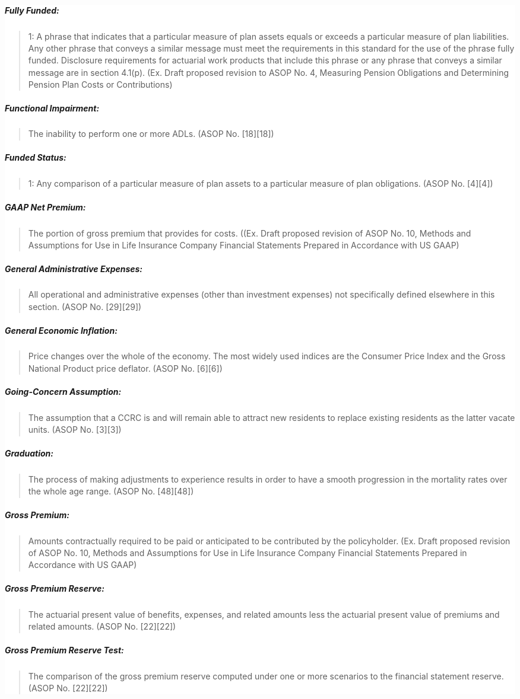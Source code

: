 ##### Fully Funded:
> 1: A phrase that indicates that a particular measure of plan assets equals or exceeds a particular measure of plan liabilities. Any other phrase that conveys a similar message must meet the requirements in this standard for the use of the phrase fully funded. Disclosure requirements for actuarial work products that include this phrase or any phrase that conveys a similar message are in section 4.1(p). (Ex. Draft proposed revision to ASOP No. 4, Measuring Pension Obligations and Determining Pension Plan Costs or Contributions)

  
##### Functional Impairment:
> The inability to perform one or more ADLs. (ASOP No. [18][18])

  
##### Funded Status:
> 1: Any comparison of a particular measure of plan assets to a particular measure of plan obligations. (ASOP No. [4][4])

  
##### GAAP Net Premium:
> The portion of gross premium that provides for costs. ((Ex. Draft proposed revision of ASOP No. 10, Methods and Assumptions for Use in Life Insurance Company Financial Statements Prepared in Accordance with US GAAP)

  
##### General Administrative Expenses:
> All operational and administrative expenses (other than investment expenses) not specifically defined elsewhere in this section. (ASOP No. [29][29])

  
##### General Economic Inflation:
> Price changes over the whole of the economy. The most widely used indices are the Consumer Price Index and the Gross National Product price deflator. (ASOP No. [6][6]) 

  
##### Going-Concern Assumption:
> The assumption that a CCRC is and will remain able to attract new residents to replace existing residents as the latter vacate units. (ASOP No. [3][3])

  
##### Graduation:
> The process of making adjustments to experience results in order to have a smooth progression in the mortality rates over the whole age range. (ASOP No. [48][48]) 

  
##### Gross Premium:
> Amounts contractually required to be paid or anticipated to be contributed by the policyholder. (Ex. Draft proposed revision of ASOP No. 10, Methods and Assumptions for Use in Life Insurance Company Financial Statements Prepared in Accordance with US GAAP)

  
##### Gross Premium Reserve:
> The actuarial present value of benefits, expenses, and related amounts less the actuarial present value of premiums and related amounts. (ASOP No. [22][22])

  
##### Gross Premium Reserve Test:
> The comparison of the gross premium reserve computed under one or more scenarios to the financial statement reserve. (ASOP No. [22][22])
